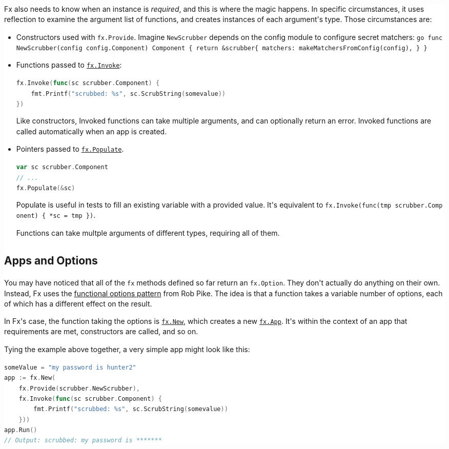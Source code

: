 Fx also needs to know when an instance is *required*, and this is where the magic happens. In specific circumstances, it uses reflection to examine the argument list of functions, and creates instances of each argument's type. Those circumstances are:

* Constructors used with `fx.Provide`. Imagine `NewScrubber` depends on the config module to configure secret matchers:
      ```go
      func NewScrubber(config config.Component) Component {
          return &scrubber{
              matchers: makeMatchersFromConfig(config),
          }
      }
      ```
* Functions passed to [`fx.Invoke`](https://pkg.go.dev/go.uber.org/fx#Invoke):
    ```go
    fx.Invoke(func(sc scrubber.Component) {
        fmt.Printf("scrubbed: %s", sc.ScrubString(somevalue))
    })
    ```
    Like constructors, Invoked functions can take multiple arguments, and can optionally return an error. Invoked functions are called automatically when an app is created.
* Pointers passed to [`fx.Populate`](https://pkg.go.dev/go.uber.org/fx#Populate).
   ```go
   var sc scrubber.Component
   // ...
   fx.Populate(&sc)
   ```
   Populate is useful in tests to fill an existing variable with a provided value. It's equivalent to `fx.Invoke(func(tmp scrubber.Component) { *sc = tmp })`.

    Functions can take multple arguments of different types, requiring all of them.

## Apps and Options

You may have noticed that all of the `fx` methods defined so far return an `fx.Option`. They don't actually do anything on their own. Instead, Fx uses the [functional options pattern](https://commandcenter.blogspot.com/2014/01/self-referential-functions-and-design.html) from Rob Pike. The idea is that a function takes a variable number of options, each of which has a different effect on the result.

In Fx's case, the function taking the options is [`fx.New`](https://pkg.go.dev/go.uber.org/fx#New), which creates a new [`fx.App`](https://pkg.go.dev/go.uber.org/fx#New). It's within the context of an app that requirements are met, constructors are called, and so on.

Tying the example above together, a very simple app might look like this:

```go
someValue = "my password is hunter2"
app := fx.New(
    fx.Provide(scrubber.NewScrubber),
    fx.Invoke(func(sc scrubber.Component) {
        fmt.Printf("scrubbed: %s", sc.ScrubString(somevalue))
    }))
app.Run()
// Output: scrubbed: my password is *******
```
